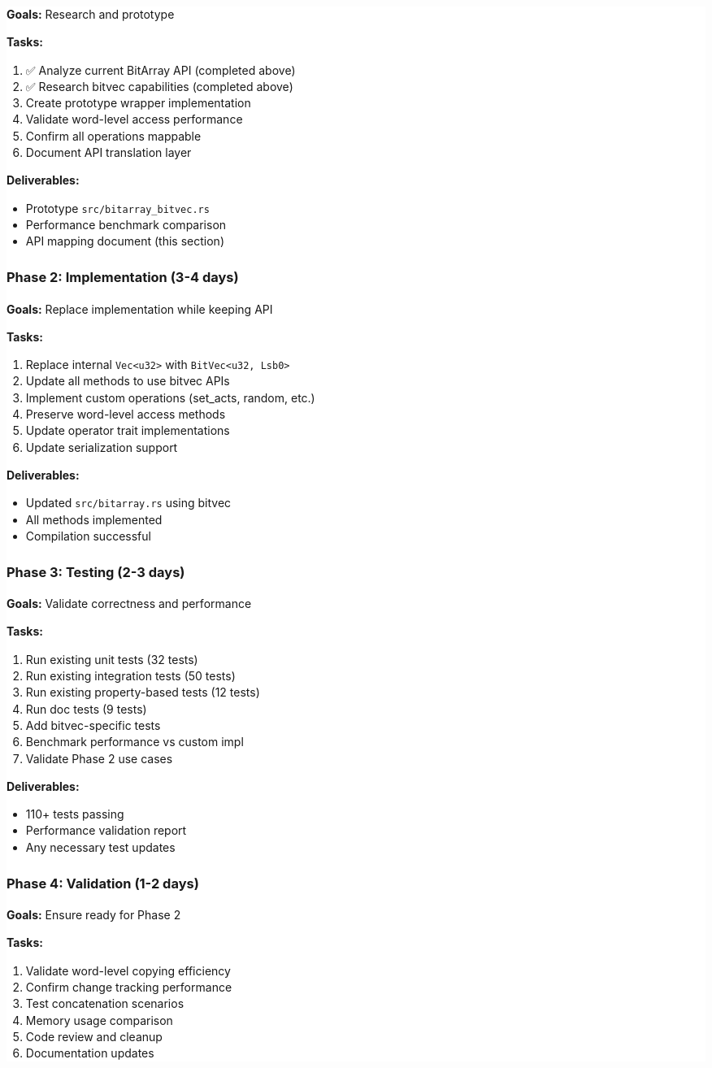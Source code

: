 **Goals:** Research and prototype

**Tasks:**
1. ✅ Analyze current BitArray API (completed above)
2. ✅ Research bitvec capabilities (completed above)
3. Create prototype wrapper implementation
4. Validate word-level access performance
5. Confirm all operations mappable
6. Document API translation layer

**Deliverables:**
- Prototype `src/bitarray_bitvec.rs`
- Performance benchmark comparison
- API mapping document (this section)

### Phase 2: Implementation (3-4 days)

**Goals:** Replace implementation while keeping API

**Tasks:**
1. Replace internal `Vec<u32>` with `BitVec<u32, Lsb0>`
2. Update all methods to use bitvec APIs
3. Implement custom operations (set_acts, random, etc.)
4. Preserve word-level access methods
5. Update operator trait implementations
6. Update serialization support

**Deliverables:**
- Updated `src/bitarray.rs` using bitvec
- All methods implemented
- Compilation successful

### Phase 3: Testing (2-3 days)

**Goals:** Validate correctness and performance

**Tasks:**
1. Run existing unit tests (32 tests)
2. Run existing integration tests (50 tests)
3. Run existing property-based tests (12 tests)
4. Run doc tests (9 tests)
5. Add bitvec-specific tests
6. Benchmark performance vs custom impl
7. Validate Phase 2 use cases

**Deliverables:**
- 110+ tests passing
- Performance validation report
- Any necessary test updates

### Phase 4: Validation (1-2 days)

**Goals:** Ensure ready for Phase 2

**Tasks:**
1. Validate word-level copying efficiency
2. Confirm change tracking performance
3. Test concatenation scenarios
4. Memory usage comparison
5. Code review and cleanup
6. Documentation updates
